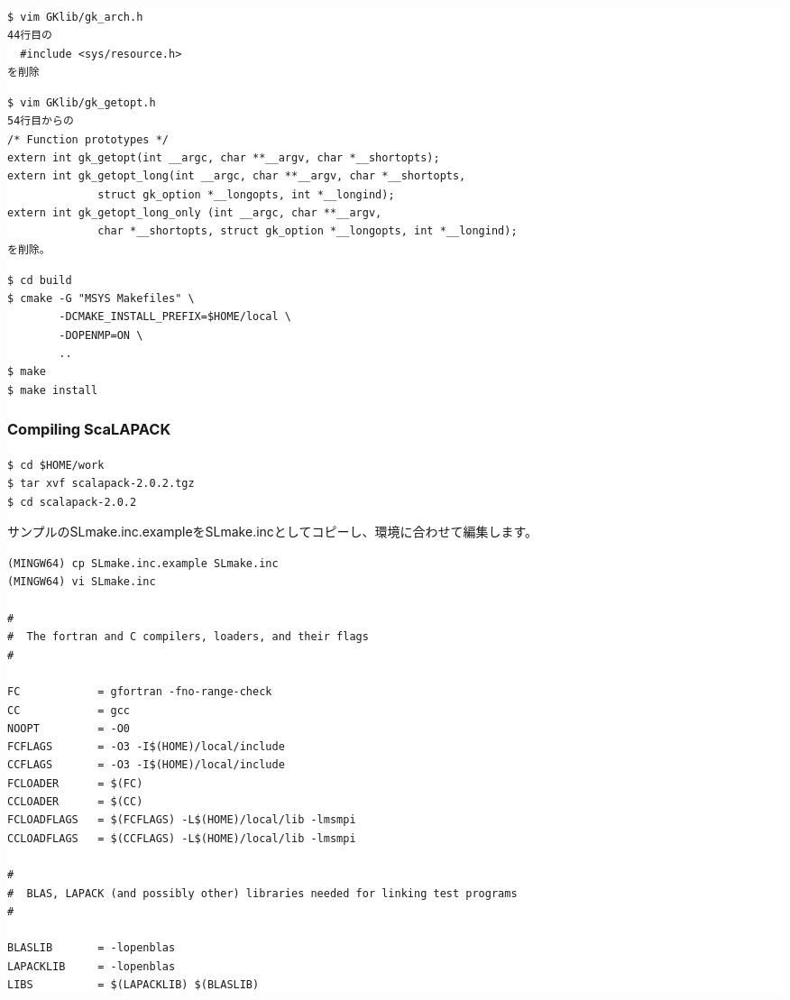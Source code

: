 ```
$ vim GKlib/gk_arch.h
44行目の
  #include <sys/resource.h>
を削除
```

```
$ vim GKlib/gk_getopt.h
54行目からの
/* Function prototypes */
extern int gk_getopt(int __argc, char **__argv, char *__shortopts);
extern int gk_getopt_long(int __argc, char **__argv, char *__shortopts,
              struct gk_option *__longopts, int *__longind);
extern int gk_getopt_long_only (int __argc, char **__argv,
              char *__shortopts, struct gk_option *__longopts, int *__longind);
を削除。
```

```
$ cd build
$ cmake -G "MSYS Makefiles" \
        -DCMAKE_INSTALL_PREFIX=$HOME/local \
        -DOPENMP=ON \
        ..
$ make
$ make install
```

### Compiling ScaLAPACK

```
$ cd $HOME/work
$ tar xvf scalapack-2.0.2.tgz
$ cd scalapack-2.0.2
```

サンプルのSLmake.inc.exampleをSLmake.incとしてコピーし、環境に合わせて編集します。

```
(MINGW64) cp SLmake.inc.example SLmake.inc
(MINGW64) vi SLmake.inc

#
#  The fortran and C compilers, loaders, and their flags
#

FC            = gfortran -fno-range-check
CC            = gcc
NOOPT         = -O0
FCFLAGS       = -O3 -I$(HOME)/local/include
CCFLAGS       = -O3 -I$(HOME)/local/include
FCLOADER      = $(FC)
CCLOADER      = $(CC)
FCLOADFLAGS   = $(FCFLAGS) -L$(HOME)/local/lib -lmsmpi
CCLOADFLAGS   = $(CCFLAGS) -L$(HOME)/local/lib -lmsmpi

#
#  BLAS, LAPACK (and possibly other) libraries needed for linking test programs
#

BLASLIB       = -lopenblas
LAPACKLIB     = -lopenblas
LIBS          = $(LAPACKLIB) $(BLASLIB)
```
